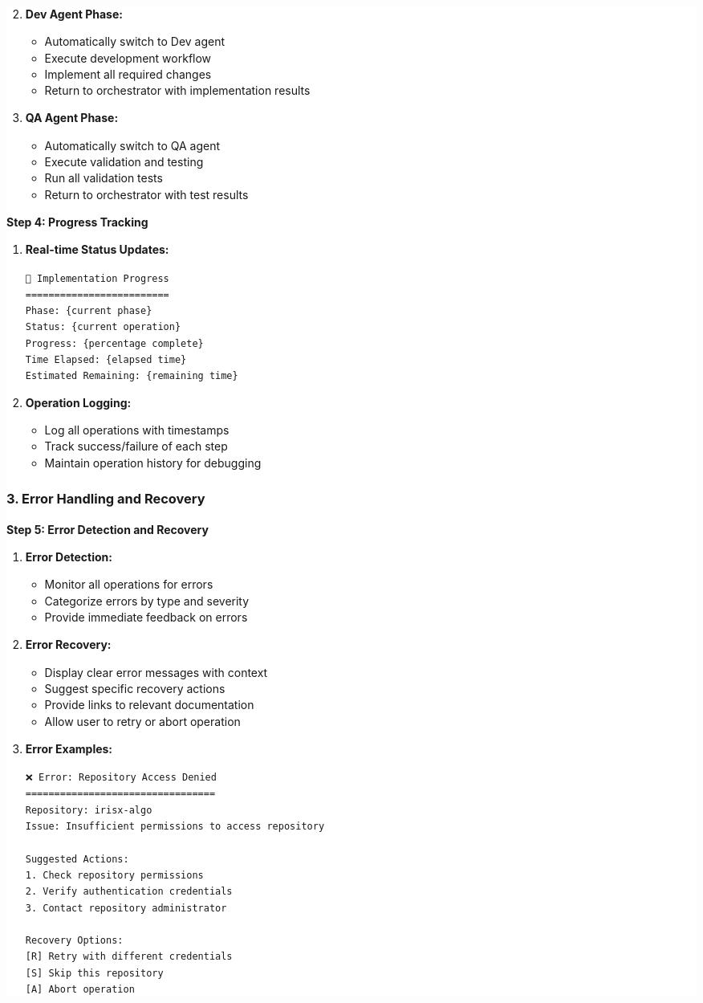 2. **Dev Agent Phase:**
   - Automatically switch to Dev agent
   - Execute development workflow
   - Implement all required changes
   - Return to orchestrator with implementation results

3. **QA Agent Phase:**
   - Automatically switch to QA agent
   - Execute validation and testing
   - Run all validation tests
   - Return to orchestrator with test results

**Step 4: Progress Tracking**

1. **Real-time Status Updates:**

   ```
   🔄 Implementation Progress
   =========================
   Phase: {current phase}
   Status: {current operation}
   Progress: {percentage complete}
   Time Elapsed: {elapsed time}
   Estimated Remaining: {remaining time}
   ```

2. **Operation Logging:**
   - Log all operations with timestamps
   - Track success/failure of each step
   - Maintain operation history for debugging

### 3. Error Handling and Recovery

**Step 5: Error Detection and Recovery**

1. **Error Detection:**
   - Monitor all operations for errors
   - Categorize errors by type and severity
   - Provide immediate feedback on errors

2. **Error Recovery:**
   - Display clear error messages with context
   - Suggest specific recovery actions
   - Provide links to relevant documentation
   - Allow user to retry or abort operation

3. **Error Examples:**

   ```
   ❌ Error: Repository Access Denied
   =================================
   Repository: irisx-algo
   Issue: Insufficient permissions to access repository

   Suggested Actions:
   1. Check repository permissions
   2. Verify authentication credentials
   3. Contact repository administrator

   Recovery Options:
   [R] Retry with different credentials
   [S] Skip this repository
   [A] Abort operation
   ```
